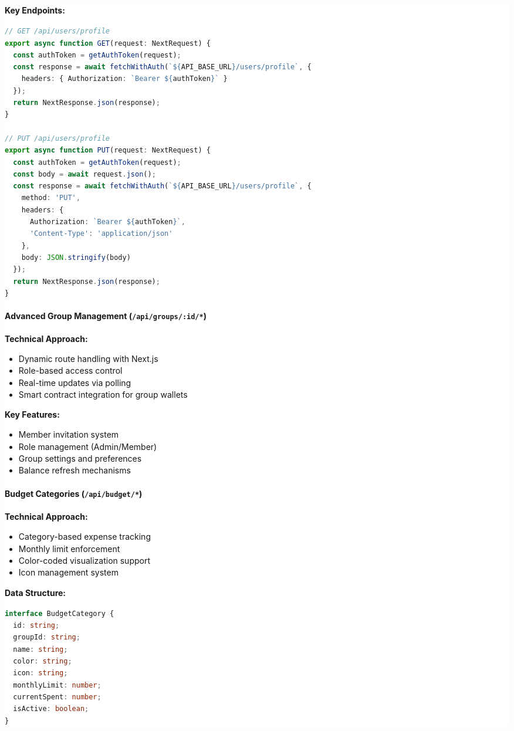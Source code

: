 **Key Endpoints:**
```typescript
// GET /api/users/profile
export async function GET(request: NextRequest) {
  const authToken = getAuthToken(request);
  const response = await fetchWithAuth(`${API_BASE_URL}/users/profile`, {
    headers: { Authorization: `Bearer ${authToken}` }
  });
  return NextResponse.json(response);
}

// PUT /api/users/profile
export async function PUT(request: NextRequest) {
  const authToken = getAuthToken(request);
  const body = await request.json();
  const response = await fetchWithAuth(`${API_BASE_URL}/users/profile`, {
    method: 'PUT',
    headers: { 
      Authorization: `Bearer ${authToken}`,
      'Content-Type': 'application/json'
    },
    body: JSON.stringify(body)
  });
  return NextResponse.json(response);
}
```

#### Advanced Group Management (`/api/groups/:id/*`)

**Technical Approach:**
- Dynamic route handling with Next.js
- Role-based access control
- Real-time updates via polling
- Smart contract integration for group wallets

**Key Features:**
- Member invitation system
- Role management (Admin/Member)
- Group settings and preferences
- Balance refresh mechanisms

#### Budget Categories (`/api/budget/*`)

**Technical Approach:**
- Category-based expense tracking
- Monthly limit enforcement
- Color-coded visualization support
- Icon management system

**Data Structure:**
```typescript
interface BudgetCategory {
  id: string;
  groupId: string;
  name: string;
  color: string;
  icon: string;
  monthlyLimit: number;
  currentSpent: number;
  isActive: boolean;
}
```
